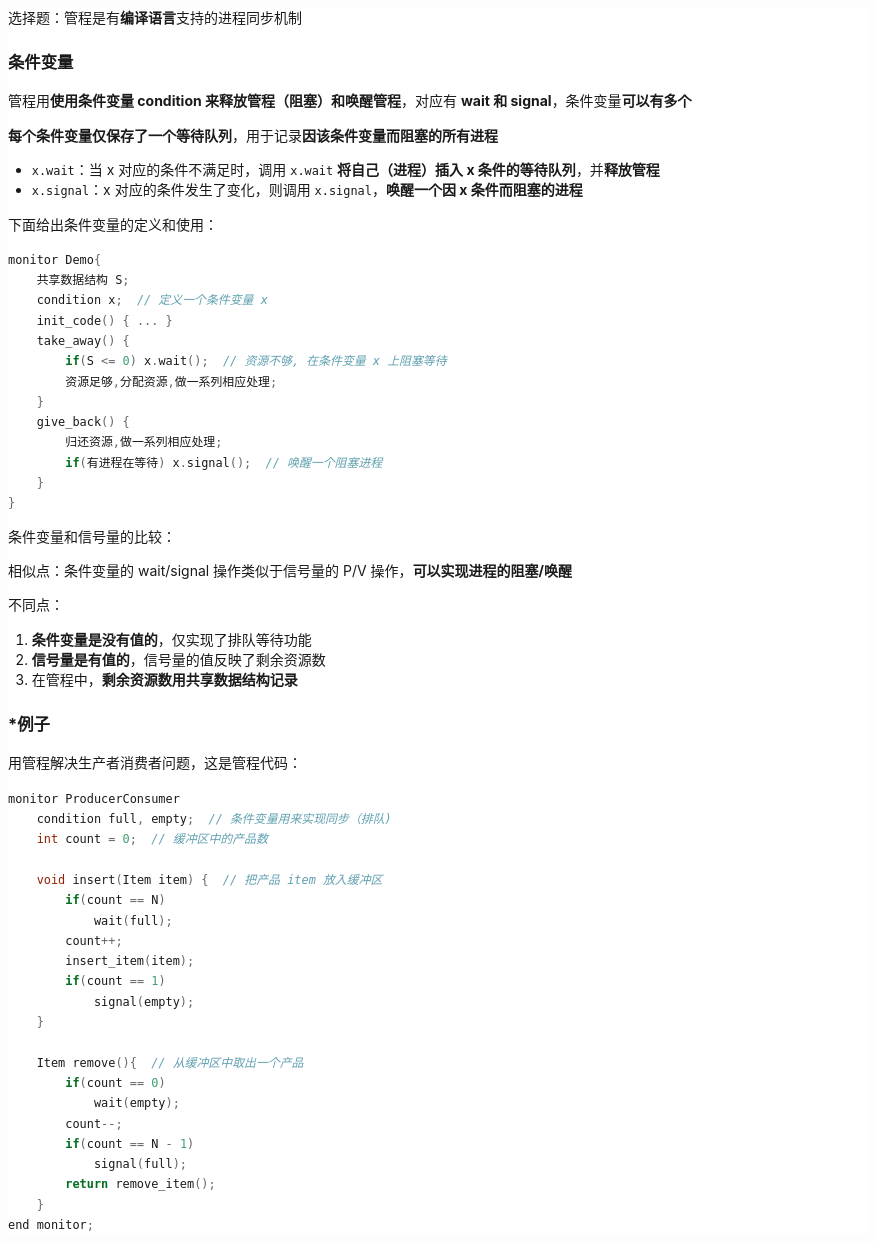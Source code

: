选择题：管程是有**编译语言**支持的进程同步机制

### 条件变量

管程用**使用条件变量 condition 来释放管程（阻塞）和唤醒管程**，对应有 **wait 和 signal**，条件变量**可以有多个**

**每个条件变量仅保存了一个等待队列**，用于记录**因该条件变量而阻塞的所有进程**

- `x.wait`：当 x 对应的条件不满足时，调用 `x.wait` **将自己（进程）插入 x 条件的等待队列**，并**释放管程**
- `x.signal`：x 对应的条件发生了变化，则调用 `x.signal`，**唤醒一个因 x 条件而阻塞的进程**

下面给出条件变量的定义和使用：

```c
monitor Demo{
	共享数据结构 S;
    condition x;  // 定义一个条件变量 x
    init_code() { ... }
    take_away() {
        if(S <= 0) x.wait();  // 资源不够, 在条件变量 x 上阻塞等待
        资源足够,分配资源,做一系列相应处理;
    }
    give_back() {
        归还资源,做一系列相应处理;
        if(有进程在等待) x.signal();  // 唤醒一个阻塞进程
    }
}
```

条件变量和信号量的比较：

相似点：条件变量的 wait/signal 操作类似于信号量的 P/V 操作，**可以实现进程的阻塞/唤醒**

不同点：

1. **条件变量是没有值的**，仅实现了排队等待功能
2. **信号量是有值的**，信号量的值反映了剩余资源数
3. 在管程中，**剩余资源数用共享数据结构记录**

### *例子

用管程解决生产者消费者问题，这是管程代码：

```c
monitor ProducerConsumer
    condition full, empty;  // 条件变量用来实现同步（排队)
	int count = 0;  // 缓冲区中的产品数
    
    void insert(Item item) {  // 把产品 item 放入缓冲区
        if(count == N)
        	wait(full);
        count++;
        insert_item(item);
        if(count == 1)
            signal(empty);
    }
    
    Item remove(){  // 从缓冲区中取出一个产品
        if(count == 0)
	        wait(empty);
        count--;
        if(count == N - 1)
            signal(full);
        return remove_item();
    }
end monitor;
```
